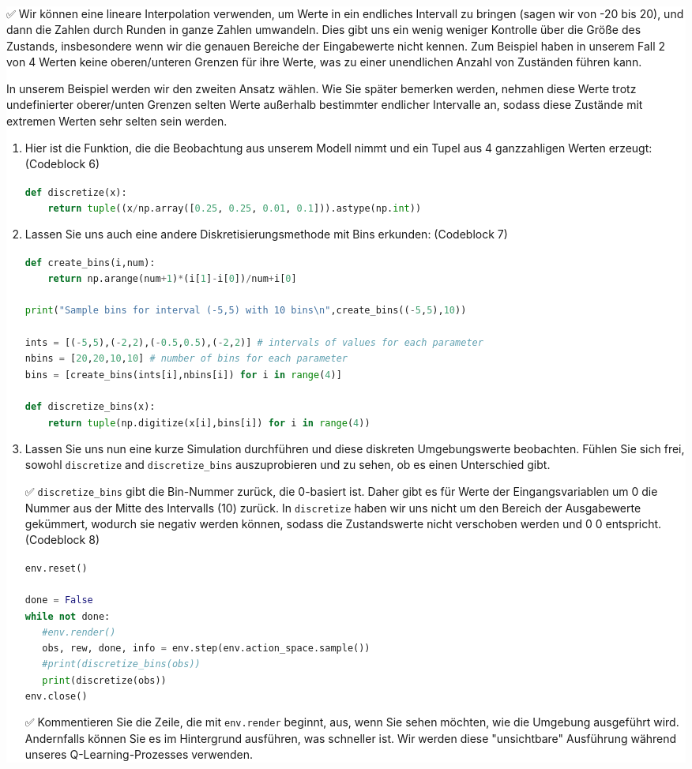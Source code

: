 ✅ Wir können eine lineare Interpolation verwenden, um Werte in ein endliches Intervall zu bringen (sagen wir von -20 bis 20), und dann die Zahlen durch Runden in ganze Zahlen umwandeln. Dies gibt uns ein wenig weniger Kontrolle über die Größe des Zustands, insbesondere wenn wir die genauen Bereiche der Eingabewerte nicht kennen. Zum Beispiel haben in unserem Fall 2 von 4 Werten keine oberen/unteren Grenzen für ihre Werte, was zu einer unendlichen Anzahl von Zuständen führen kann.

In unserem Beispiel werden wir den zweiten Ansatz wählen. Wie Sie später bemerken werden, nehmen diese Werte trotz undefinierter oberer/unten Grenzen selten Werte außerhalb bestimmter endlicher Intervalle an, sodass diese Zustände mit extremen Werten sehr selten sein werden.

1. Hier ist die Funktion, die die Beobachtung aus unserem Modell nimmt und ein Tupel aus 4 ganzzahligen Werten erzeugt: (Codeblock 6)

    ```python
    def discretize(x):
        return tuple((x/np.array([0.25, 0.25, 0.01, 0.1])).astype(np.int))
    ```

1. Lassen Sie uns auch eine andere Diskretisierungsmethode mit Bins erkunden: (Codeblock 7)

    ```python
    def create_bins(i,num):
        return np.arange(num+1)*(i[1]-i[0])/num+i[0]
    
    print("Sample bins for interval (-5,5) with 10 bins\n",create_bins((-5,5),10))
    
    ints = [(-5,5),(-2,2),(-0.5,0.5),(-2,2)] # intervals of values for each parameter
    nbins = [20,20,10,10] # number of bins for each parameter
    bins = [create_bins(ints[i],nbins[i]) for i in range(4)]
    
    def discretize_bins(x):
        return tuple(np.digitize(x[i],bins[i]) for i in range(4))
    ```

1. Lassen Sie uns nun eine kurze Simulation durchführen und diese diskreten Umgebungswerte beobachten. Fühlen Sie sich frei, sowohl `discretize` and `discretize_bins` auszuprobieren und zu sehen, ob es einen Unterschied gibt.

    ✅ `discretize_bins` gibt die Bin-Nummer zurück, die 0-basiert ist. Daher gibt es für Werte der Eingangsvariablen um 0 die Nummer aus der Mitte des Intervalls (10) zurück. In `discretize` haben wir uns nicht um den Bereich der Ausgabewerte gekümmert, wodurch sie negativ werden können, sodass die Zustandswerte nicht verschoben werden und 0 0 entspricht. (Codeblock 8)

    ```python
    env.reset()
    
    done = False
    while not done:
       #env.render()
       obs, rew, done, info = env.step(env.action_space.sample())
       #print(discretize_bins(obs))
       print(discretize(obs))
    env.close()
    ```

    ✅ Kommentieren Sie die Zeile, die mit `env.render` beginnt, aus, wenn Sie sehen möchten, wie die Umgebung ausgeführt wird. Andernfalls können Sie es im Hintergrund ausführen, was schneller ist. Wir werden diese "unsichtbare" Ausführung während unseres Q-Learning-Prozesses verwenden.
